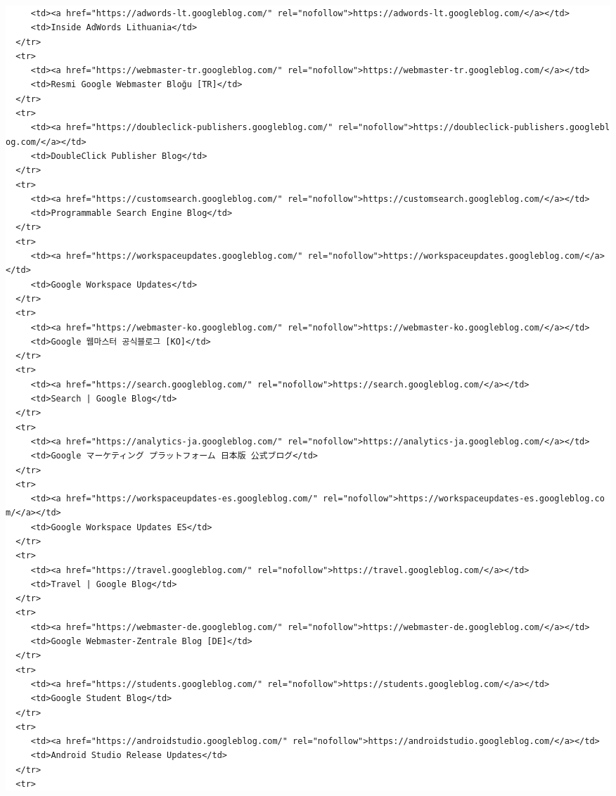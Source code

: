          <td><a href="https://adwords-lt.googleblog.com/" rel="nofollow">https://adwords-lt.googleblog.com/</a></td>
         <td>Inside AdWords Lithuania</td>
      </tr>
      <tr>
         <td><a href="https://webmaster-tr.googleblog.com/" rel="nofollow">https://webmaster-tr.googleblog.com/</a></td>
         <td>Resmi Google Webmaster Bloğu [TR]</td>
      </tr>
      <tr>
         <td><a href="https://doubleclick-publishers.googleblog.com/" rel="nofollow">https://doubleclick-publishers.googleblog.com/</a></td>
         <td>DoubleClick Publisher Blog</td>
      </tr>
      <tr>
         <td><a href="https://customsearch.googleblog.com/" rel="nofollow">https://customsearch.googleblog.com/</a></td>
         <td>Programmable Search Engine Blog</td>
      </tr>
      <tr>
         <td><a href="https://workspaceupdates.googleblog.com/" rel="nofollow">https://workspaceupdates.googleblog.com/</a></td>
         <td>Google Workspace Updates</td>
      </tr>
      <tr>
         <td><a href="https://webmaster-ko.googleblog.com/" rel="nofollow">https://webmaster-ko.googleblog.com/</a></td>
         <td>Google 웹마스터 공식블로그 [KO]</td>
      </tr>
      <tr>
         <td><a href="https://search.googleblog.com/" rel="nofollow">https://search.googleblog.com/</a></td>
         <td>Search | Google Blog</td>
      </tr>
      <tr>
         <td><a href="https://analytics-ja.googleblog.com/" rel="nofollow">https://analytics-ja.googleblog.com/</a></td>
         <td>Google マーケティング プラットフォーム 日本版 公式ブログ</td>
      </tr>
      <tr>
         <td><a href="https://workspaceupdates-es.googleblog.com/" rel="nofollow">https://workspaceupdates-es.googleblog.com/</a></td>
         <td>Google Workspace Updates ES</td>
      </tr>
      <tr>
         <td><a href="https://travel.googleblog.com/" rel="nofollow">https://travel.googleblog.com/</a></td>
         <td>Travel | Google Blog</td>
      </tr>
      <tr>
         <td><a href="https://webmaster-de.googleblog.com/" rel="nofollow">https://webmaster-de.googleblog.com/</a></td>
         <td>Google Webmaster-Zentrale Blog [DE]</td>
      </tr>
      <tr>
         <td><a href="https://students.googleblog.com/" rel="nofollow">https://students.googleblog.com/</a></td>
         <td>Google Student Blog</td>
      </tr>
      <tr>
         <td><a href="https://androidstudio.googleblog.com/" rel="nofollow">https://androidstudio.googleblog.com/</a></td>
         <td>Android Studio Release Updates</td>
      </tr>
      <tr>
